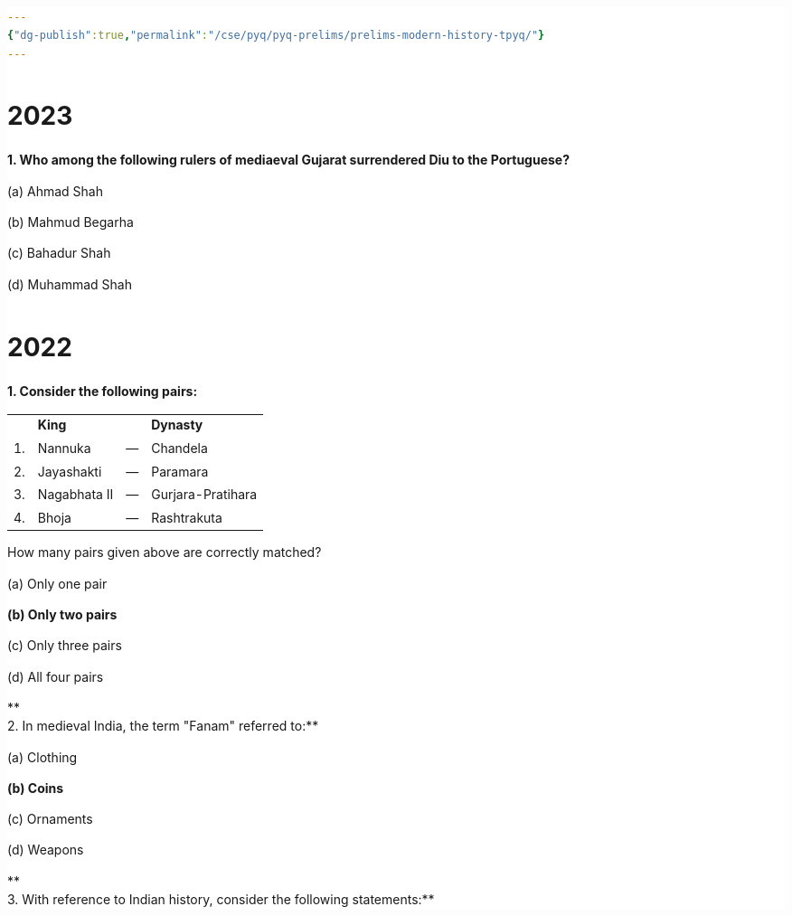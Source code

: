 ```yaml
---
{"dg-publish":true,"permalink":"/cse/pyq/pyq-prelims/prelims-modern-history-tpyq/"}
---
```



# 2023

**1. Who among the following rulers of mediaeval Gujarat surrendered Diu to the Portuguese?**

(a) Ahmad Shah

(b) Mahmud Begarha

(c) Bahadur Shah

(d) Muhammad Shah

# 2022

**1. Consider the following pairs:**

|   |   |   |   |
|---|---|---|---|
||**King**||**Dynasty**|
|1.|Nannuka|—|Chandela|
|2.|Jayashakti|—|Paramara|
|3.|Nagabhata II|—|Gurjara-Pratihara|
|4.|Bhoja|—|Rashtrakuta|

How many pairs given above are correctly matched?

(a) Only one pair

**(b) Only two pairs**

(c) Only three pairs

(d) All four pairs

**  
2. In medieval India, the term "Fanam" referred to:**

(a) Clothing

**(b) Coins**

(c) Ornaments

(d) Weapons

**  
3. With reference to Indian history, consider the following statements:**
